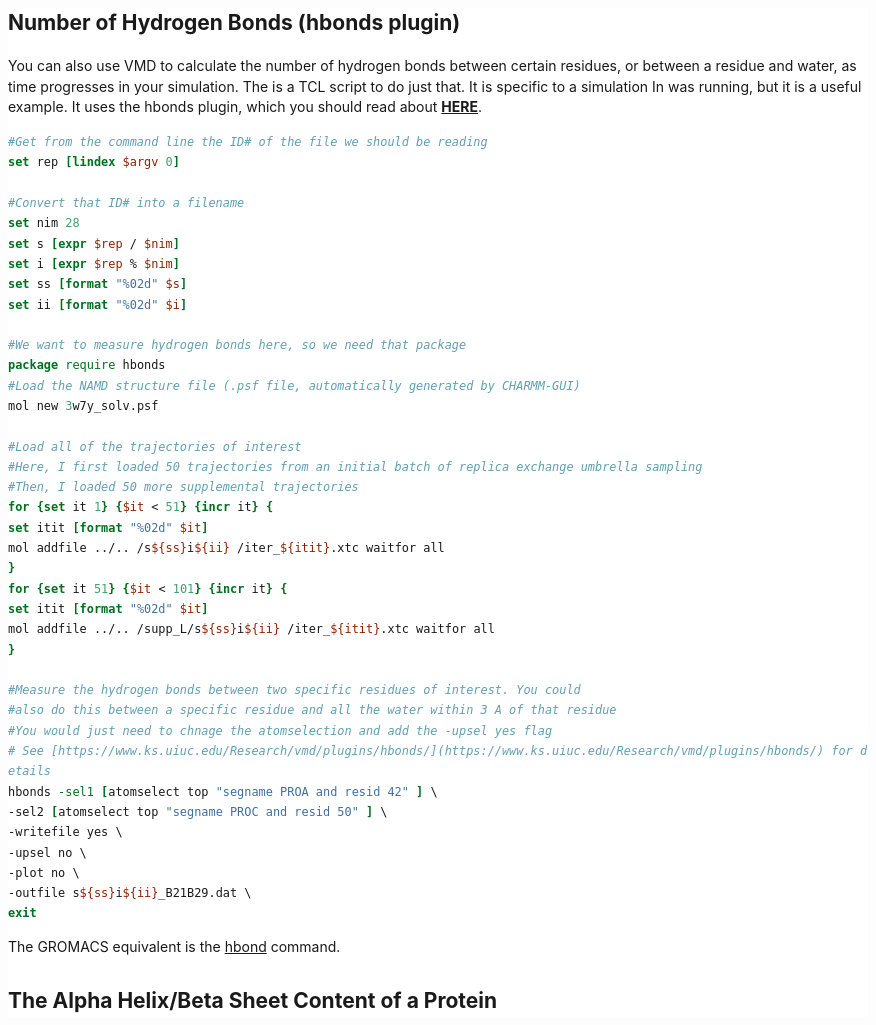 Number of Hydrogen Bonds (hbonds plugin)
----------------------------------------

You can also use VMD to calculate the number of hydrogen bonds between certain residues, or between a residue and water, as time progresses in your simulation. The is a TCL script to do just that. It is specific to a simulation In was running, but it is a useful example. It uses the hbonds plugin, which you should read about **[HERE](https://www.ks.uiuc.edu/Research/vmd/plugins/hbonds/)**.
```tcl
#Get from the command line the ID# of the file we should be reading
set rep [lindex $argv 0]

#Convert that ID# into a filename
set nim 28
set s [expr $rep / $nim]
set i [expr $rep % $nim]
set ss [format "%02d" $s]
set ii [format "%02d" $i]

#We want to measure hydrogen bonds here, so we need that package
package require hbonds
#Load the NAMD structure file (.psf file, automatically generated by CHARMM-GUI)
mol new 3w7y_solv.psf

#Load all of the trajectories of interest
#Here, I first loaded 50 trajectories from an initial batch of replica exchange umbrella sampling
#Then, I loaded 50 more supplemental trajectories
for {set it 1} {$it < 51} {incr it} {
set itit [format "%02d" $it]
mol addfile ../.. /s${ss}i${ii} /iter_${itit}.xtc waitfor all
}
for {set it 51} {$it < 101} {incr it} {
set itit [format "%02d" $it]
mol addfile ../.. /supp_L/s${ss}i${ii} /iter_${itit}.xtc waitfor all
}

#Measure the hydrogen bonds between two specific residues of interest. You could
#also do this between a specific residue and all the water within 3 A of that residue
#You would just need to chnage the atomselection and add the -upsel yes flag
# See [https://www.ks.uiuc.edu/Research/vmd/plugins/hbonds/](https://www.ks.uiuc.edu/Research/vmd/plugins/hbonds/) for details
hbonds -sel1 [atomselect top "segname PROA and resid 42" ] \
-sel2 [atomselect top "segname PROC and resid 50" ] \
-writefile yes \
-upsel no \
-plot no \
-outfile s${ss}i${ii}_B21B29.dat \
exit
```
The GROMACS equivalent is the [hbond](http://manual.gromacs.org/documentation/2018/onlinehelp/gmx-hbond.html) command. 

The Alpha Helix/Beta Sheet Content of a Protein
-----------------------------------------------
